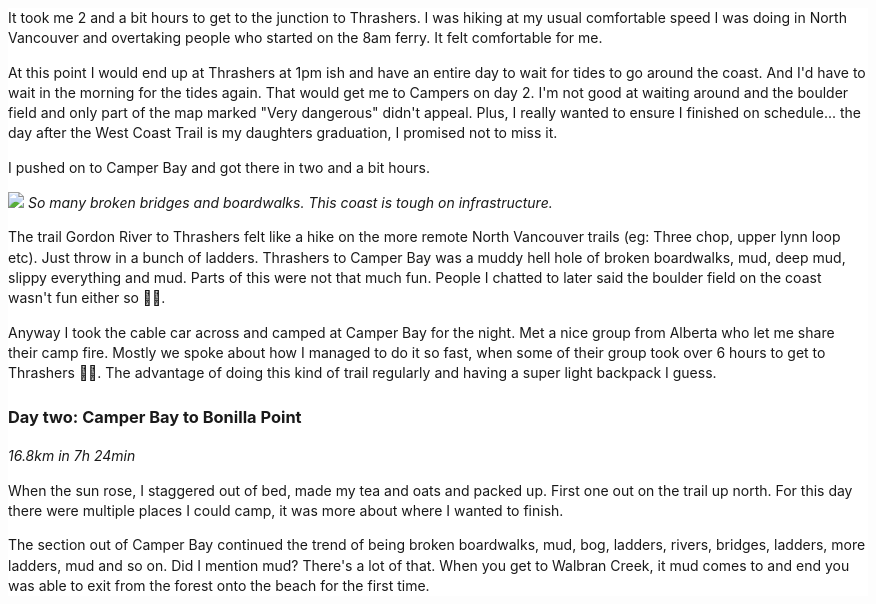 It took me 2 and a bit hours to get to the junction to Thrashers. I was hiking at my usual comfortable speed I was doing in North Vancouver and overtaking people who started on the 8am ferry. It felt comfortable for me.

<div class='strava-embed-placeholder' data-embed-type='activity' data-embed-id='7362981527'></div><script src='https://strava-embeds.com/embed.js'></script>

At this point I would end up at Thrashers at 1pm ish and have an entire day to wait for tides to go around the coast. And I'd have to wait in the morning for the tides again. That would get me to Campers on day 2. I'm not good at waiting around and the boulder field and only part of the map marked "Very dangerous" didn't appeal. Plus, I really wanted to ensure I finished on schedule... the day after the West Coast Trail is my daughters graduation, I promised not to miss it.

I pushed on to Camper Bay and got there in two and a bit hours.

<img src="/files/P1020722.JPG" width="600">
<cite>So many broken bridges and boardwalks. This coast is tough on infrastructure.</cite>

The trail Gordon River to Thrashers felt like a hike on the more remote North Vancouver trails (eg: Three chop, upper lynn loop etc). Just throw in a bunch of ladders. Thrashers to Camper Bay was a muddy hell hole of broken boardwalks, mud, deep mud, slippy everything and mud. Parts of this were not that much fun. People I chatted to later said the boulder field on the coast wasn't fun either so 🤷‍♂.

Anyway I took the cable car across and camped at Camper Bay for the night. Met a nice group from Alberta who let me share their camp fire. Mostly we spoke about how I managed to do it so fast, when some of their group took over 6 hours to get to Thrashers 🤷‍♂. The advantage of doing this kind of trail regularly and having a super light backpack I guess.

### Day two: Camper Bay to Bonilla Point

*16.8km in 7h 24min*

When the sun rose, I staggered out of bed, made my tea and oats and packed up. First one out on the trail up north. For this day there were multiple places I could camp, it was more about where I wanted to finish.

<div class='strava-embed-placeholder' data-embed-type='activity' data-embed-id='7362981573'></div><script src='https://strava-embeds.com/embed.js'></script>

The section out of Camper Bay continued the trend of being broken boardwalks, mud, bog, ladders, rivers, bridges, ladders, more ladders, mud and so on. Did I mention mud? There's a lot of that. When you get to Walbran Creek, it mud comes to and end you was able to exit from the forest onto the beach for the first time.
